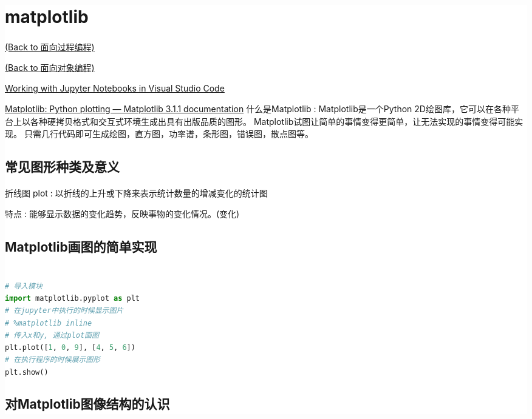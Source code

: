 # matplotlib

[(Back to 面向过程编程)](#面向过程编程)

[(Back to 面向对象编程)](#⾯向对象编程)

[Working with Jupyter Notebooks in Visual Studio Code](https://code.visualstudio.com/docs/python/jupyter-support)

[Matplotlib: Python plotting — Matplotlib 3.1.1 documentation](https://matplotlib.org/)
什么是Matplotlib
:   Matplotlib是⼀个Python 2D绘图库，它可以在各种平台上以各种硬拷⻉格式和交互式环境⽣成出具有出版品质的图形。
Matplotlib试图让简单的事情变得更简单，让⽆法实现的事情变得可能实现。 只需⼏行代码即可⽣成绘图，直⽅图，功率谱，条形图，错误图，散点图等。

## 常⻅图形种类及意义

折线图 plot
:   以折线的上升或下降来表示统计数量的增减变化的统计图

特点
:   能够显示数据的变化趋势，反映事物的变化情况。(变化)

## Matplotlib画图的简单实现

```python {cmd = true matplotlib=true code_block=true class= ' line-numbers'  continue='utf-8' output='markdown'} ##hide  代码隐藏

# 导⼊模块
import matplotlib.pyplot as plt
# 在jupyter中执⾏的时候显示图⽚
# %matplotlib inline
# 传⼊x和y, 通过plot画图
plt.plot([1, 0, 9], [4, 5, 6])
# 在执⾏程序的时候展示图形
plt.show()
```


## 对Matplotlib图像结构的认识
